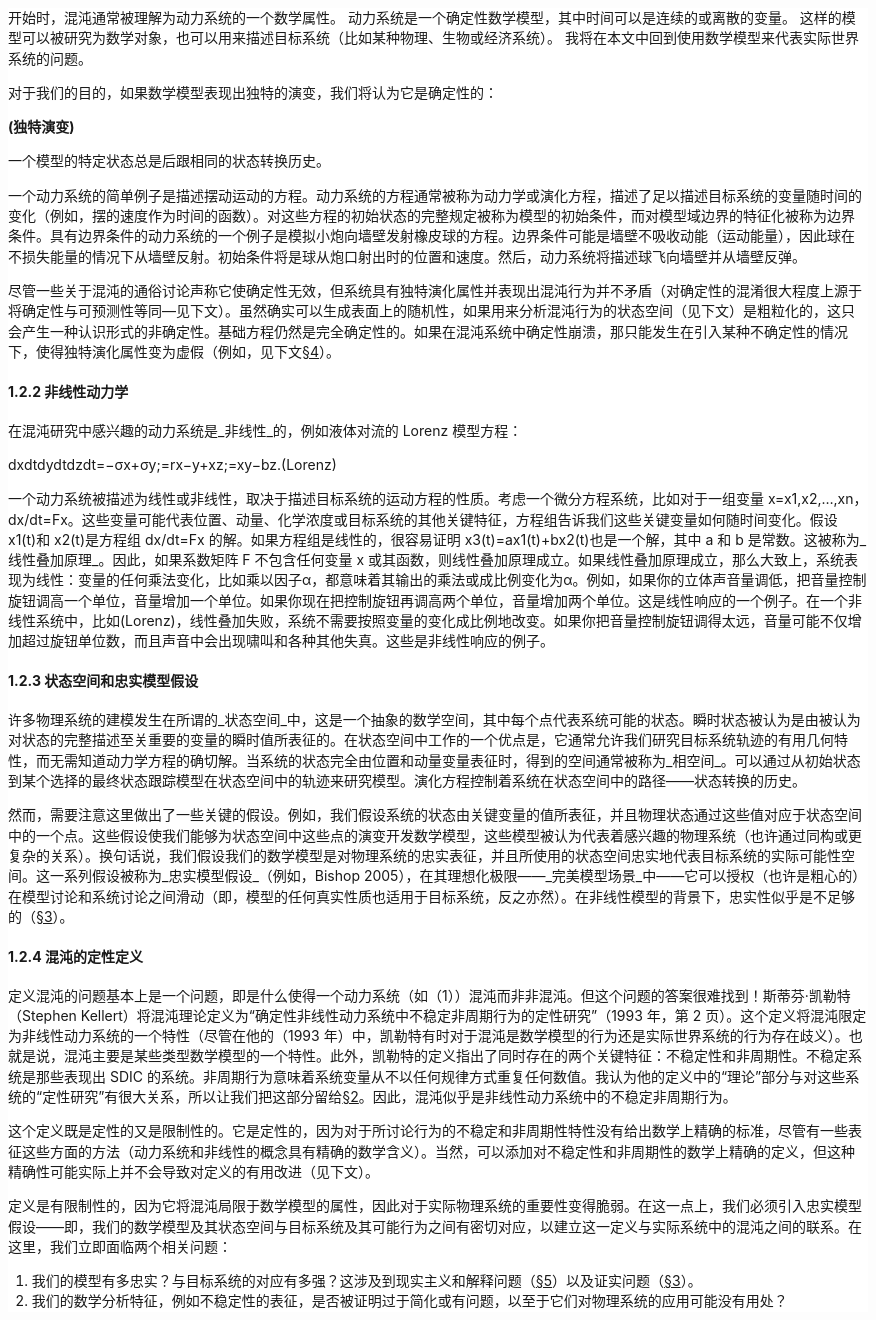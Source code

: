 开始时，混沌通常被理解为动力系统的一个数学属性。 动力系统是一个确定性数学模型，其中时间可以是连续的或离散的变量。 这样的模型可以被研究为数学对象，也可以用来描述目标系统（比如某种物理、生物或经济系统）。 我将在本文中回到使用数学模型来代表实际世界系统的问题。

对于我们的目的，如果数学模型表现出独特的演变，我们将认为它是确定性的：

**(独特演变)**

一个模型的特定状态总是后跟相同的状态转换历史。

一个动力系统的简单例子是描述摆动运动的方程。动力系统的方程通常被称为动力学或演化方程，描述了足以描述目标系统的变量随时间的变化（例如，摆的速度作为时间的函数）。对这些方程的初始状态的完整规定被称为模型的初始条件，而对模型域边界的特征化被称为边界条件。具有边界条件的动力系统的一个例子是模拟小炮向墙壁发射橡皮球的方程。边界条件可能是墙壁不吸收动能（运动能量），因此球在不损失能量的情况下从墙壁反射。初始条件将是球从炮口射出时的位置和速度。然后，动力系统将描述球飞向墙壁并从墙壁反弹。

尽管一些关于混沌的通俗讨论声称它使确定性无效，但系统具有独特演化属性并表现出混沌行为并不矛盾（对确定性的混淆很大程度上源于将确定性与可预测性等同—见下文）。虽然确实可以生成表面上的随机性，如果用来分析混沌行为的状态空间（见下文）是粗粒化的，这只会产生一种认识形式的非确定性。基础方程仍然是完全确定性的。如果在混沌系统中确定性崩溃，那只能发生在引入某种不确定性的情况下，使得独特演化属性变为虚假（例如，见下文[§4](https://plato.stanford.edu/entries/chaos/#ChaDetQuaMec)）。

#### 1.2.2 非线性动力学

在混沌研究中感兴趣的动力系统是_非线性_的，例如液体对流的 Lorenz 模型方程：

dxdtdydtdzdt=−σx+σy;=rx−y+xz;=xy−bz.(Lorenz)

一个动力系统被描述为线性或非线性，取决于描述目标系统的运动方程的性质。考虑一个微分方程系统，比如对于一组变量 x=x1,x2,…,xn，dx/dt=Fx。这些变量可能代表位置、动量、化学浓度或目标系统的其他关键特征，方程组告诉我们这些关键变量如何随时间变化。假设 x1(t)和 x2(t)是方程组 dx/dt=Fx 的解。如果方程组是线性的，很容易证明 x3(t)=ax1(t)+bx2(t)也是一个解，其中 a 和 b 是常数。这被称为_线性叠加原理_。因此，如果系数矩阵 F 不包含任何变量 x 或其函数，则线性叠加原理成立。如果线性叠加原理成立，那么大致上，系统表现为线性：变量的任何乘法变化，比如乘以因子α，都意味着其输出的乘法或成比例变化为α。例如，如果你的立体声音量调低，把音量控制旋钮调高一个单位，音量增加一个单位。如果你现在把控制旋钮再调高两个单位，音量增加两个单位。这是线性响应的一个例子。在一个非线性系统中，比如(Lorenz)，线性叠加失败，系统不需要按照变量的变化成比例地改变。如果你把音量控制旋钮调得太远，音量可能不仅增加超过旋钮单位数，而且声音中会出现啸叫和各种其他失真。这些是非线性响应的例子。

#### 1.2.3 状态空间和忠实模型假设

许多物理系统的建模发生在所谓的_状态空间_中，这是一个抽象的数学空间，其中每个点代表系统可能的状态。瞬时状态被认为是由被认为对状态的完整描述至关重要的变量的瞬时值所表征的。在状态空间中工作的一个优点是，它通常允许我们研究目标系统轨迹的有用几何特性，而无需知道动力学方程的确切解。当系统的状态完全由位置和动量变量表征时，得到的空间通常被称为_相空间_。可以通过从初始状态到某个选择的最终状态跟踪模型在状态空间中的轨迹来研究模型。演化方程控制着系统在状态空间中的路径——状态转换的历史。

然而，需要注意这里做出了一些关键的假设。例如，我们假设系统的状态由关键变量的值所表征，并且物理状态通过这些值对应于状态空间中的一个点。这些假设使我们能够为状态空间中这些点的演变开发数学模型，这些模型被认为代表着感兴趣的物理系统（也许通过同构或更复杂的关系）。换句话说，我们假设我们的数学模型是对物理系统的忠实表征，并且所使用的状态空间忠实地代表目标系统的实际可能性空间。这一系列假设被称为_忠实模型假设_（例如，Bishop 2005），在其理想化极限——_完美模型场景_中——它可以授权（也许是粗心的）在模型讨论和系统讨论之间滑动（即，模型的任何真实性质也适用于目标系统，反之亦然）。在非线性模型的背景下，忠实性似乎是不足够的（[§3](https://plato.stanford.edu/entries/chaos/#NonModFaiCon)）。

#### 1.2.4 混沌的定性定义

定义混沌的问题基本上是一个问题，即是什么使得一个动力系统（如（1））混沌而非非混沌。但这个问题的答案很难找到！斯蒂芬·凯勒特（Stephen Kellert）将混沌理论定义为“确定性非线性动力系统中不稳定非周期行为的定性研究”（1993 年，第 2 页）。这个定义将混沌限定为非线性动力系统的一个特性（尽管在他的（1993 年）中，凯勒特有时对于混沌是数学模型的行为还是实际世界系统的行为存在歧义）。也就是说，混沌主要是某些类型数学模型的一个特性。此外，凯勒特的定义指出了同时存在的两个关键特征：不稳定性和非周期性。不稳定系统是那些表现出 SDIC 的系统。非周期行为意味着系统变量从不以任何规律方式重复任何数值。我认为他的定义中的“理论”部分与对这些系统的“定性研究”有很大关系，所以让我们把这部分留给[§2](https://plato.stanford.edu/entries/chaos/#WhaChaThe)。因此，混沌似乎是非线性动力系统中的不稳定非周期行为。

这个定义既是定性的又是限制性的。它是定性的，因为对于所讨论行为的不稳定和非周期性特性没有给出数学上精确的标准，尽管有一些表征这些方面的方法（动力系统和非线性的概念具有精确的数学含义）。当然，可以添加对不稳定性和非周期性的数学上精确的定义，但这种精确性可能实际上并不会导致对定义的有用改进（见下文）。

定义是有限制性的，因为它将混沌局限于数学模型的属性，因此对于实际物理系统的重要性变得脆弱。在这一点上，我们必须引入忠实模型假设——即，我们的数学模型及其状态空间与目标系统及其可能行为之间有密切对应，以建立这一定义与实际系统中的混沌之间的联系。在这里，我们立即面临两个相关问题：

1. 我们的模型有多忠实？与目标系统的对应有多强？这涉及到现实主义和解释问题（[§5](https://plato.stanford.edu/entries/chaos/#QueAboReaExp)）以及证实问题（[§3](https://plato.stanford.edu/entries/chaos/#NonModFaiCon)）。
2. 我们的数学分析特征，例如不稳定性的表征，是否被证明过于简化或有问题，以至于它们对物理系统的应用可能没有用处？
